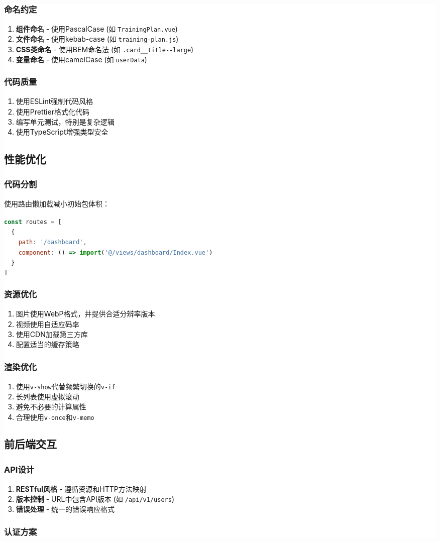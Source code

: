 ### 命名约定

1. **组件命名** - 使用PascalCase (如 `TrainingPlan.vue`)
2. **文件命名** - 使用kebab-case (如 `training-plan.js`)
3. **CSS类命名** - 使用BEM命名法 (如 `.card__title--large`)
4. **变量命名** - 使用camelCase (如 `userData`)

### 代码质量

1. 使用ESLint强制代码风格
2. 使用Prettier格式化代码
3. 编写单元测试，特别是复杂逻辑
4. 使用TypeScript增强类型安全

## 性能优化

### 代码分割

使用路由懒加载减小初始包体积：

```javascript
const routes = [
  {
    path: '/dashboard',
    component: () => import('@/views/dashboard/Index.vue')
  }
]
```

### 资源优化

1. 图片使用WebP格式，并提供合适分辨率版本
2. 视频使用自适应码率
3. 使用CDN加载第三方库
4. 配置适当的缓存策略

### 渲染优化

1. 使用`v-show`代替频繁切换的`v-if`
2. 长列表使用虚拟滚动
3. 避免不必要的计算属性
4. 合理使用`v-once`和`v-memo`

## 前后端交互

### API设计

1. **RESTful风格** - 遵循资源和HTTP方法映射
2. **版本控制** - URL中包含API版本 (如 `/api/v1/users`)
3. **错误处理** - 统一的错误响应格式

### 认证方案
